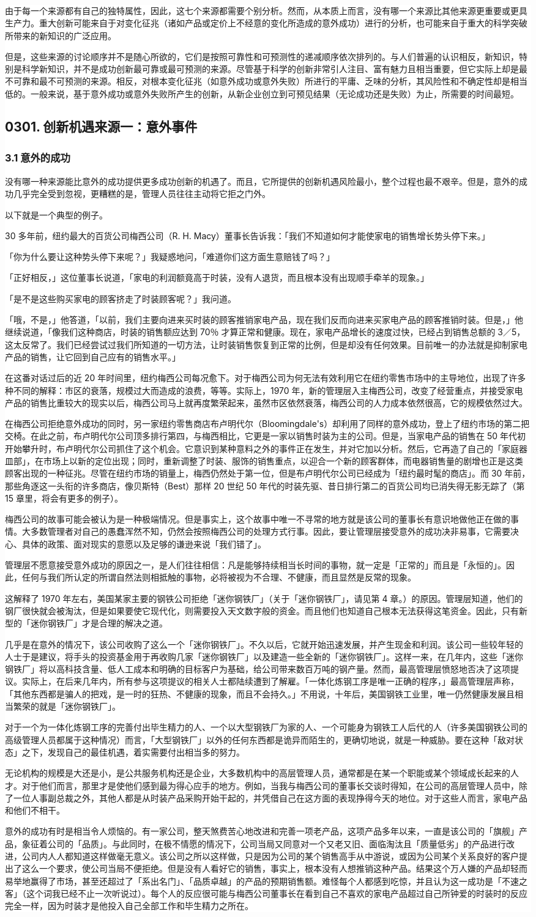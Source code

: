 由于每一个来源都有自己的独特属性，因此，这七个来源都需要个别分析。然而，从本质上而言，没有哪一个来源比其他来源更重要或更具生产力。重大创新可能来自于对变化征兆（诸如产品或定价上不经意的变化所造成的意外成功）进行的分析，也可能来自于重大的科学突破所带来的新知识的广泛应用。

但是，这些来源的讨论顺序并不是随心所欲的，它们是按照可靠性和可预测性的递减顺序依次排列的。与人们普遍的认识相反，新知识，特别是科学新知识，并不是成功创新最可靠或最可预测的来源。尽管基于科学的创新非常引人注目、富有魅力且相当重要，但它实际上却是最不可靠和最不可预测的来源。相反，对根本变化征兆（如意外成功或意外失败）所进行的平庸、乏味的分析，其风险性和不确定性却是相当低的。一般来说，基于意外成功或意外失败所产生的创新，从新企业创立到可预见结果（无论成功还是失败）为止，所需要的时间最短。

## 0301. 创新机遇来源一：意外事件

### 3.1 意外的成功

没有哪一种来源能比意外的成功提供更多成功创新的机遇了。而且，它所提供的创新机遇风险最小，整个过程也最不艰辛。但是，意外的成功几乎完全受到忽视，更糟糕的是，管理人员往往主动将它拒之门外。

以下就是一个典型的例子。

30 多年前，纽约最大的百货公司梅西公司（R. H. Macy）董事长告诉我：「我们不知道如何才能使家电的销售增长势头停下来。」

「你为什么要让这种势头停下来呢？」我疑惑地问，「难道你们这方面生意赔钱了吗？」

「正好相反，」这位董事长说道，「家电的利润额竟高于时装，没有人退货，而且根本没有出现顺手牵羊的现象。」

「是不是这些购买家电的顾客挤走了时装顾客呢？」我问道。

「哦，不是，」他答道，「以前，我们主要向进来买时装的顾客推销家电产品，现在我们反而向进来买家电产品的顾客推销时装。但是，」他继续说道，「像我们这种商店，时装的销售额应达到 70％ 才算正常和健康。现在，家电产品增长的速度过快，已经占到销售总额的 3／5，这太反常了。我们已经尝试过我们所知道的一切方法，让时装销售恢复到正常的比例，但是却没有任何效果。目前唯一的办法就是抑制家电产品的销售，让它回到自己应有的销售水平。」

在这番对话过后的近 20 年时间里，纽约梅西公司每况愈下。对于梅西公司为何无法有效利用它在纽约零售市场中的主导地位，出现了许多种不同的解释：市区的衰落，规模过大而造成的浪费，等等。实际上，1970 年，新的管理层入主梅西公司，改变了经营重点，并接受家电产品的销售比重较大的现实以后，梅西公司马上就再度繁荣起来，虽然市区依然衰落，梅西公司的人力成本依然很高，它的规模依然过大。

在梅西公司拒绝意外成功的同时，另一家纽约零售商店布卢明代尔（Bloomingdale's）却利用了同样的意外成功，登上了纽约市场的第二把交椅。在此之前，布卢明代尔公司顶多排行第四，与梅西相比，它更是一家以销售时装为主的公司。但是，当家电产品的销售在 50 年代初开始攀升时，布卢明代尔公司抓住了这个机会。它意识到某种意料之外的事件正在发生，并对它加以分析。然后，它再造了自己的「家庭器皿部」，在市场上以新的定位出现；同时，重新调整了时装、服饰的销售重点，以迎合一个新的顾客群体，而电器销售量的剧增也正是这类顾客出现的一种征兆。尽管在纽约市场的销量上，梅西仍然处于第一位，但是布卢明代尔公司已经成为「纽约最时髦的商店」。而 30 年前，那些角逐这一头衔的许多商店，像贝斯特（Best）那样 20 世纪 50 年代的时装先驱、昔日排行第二的百货公司均已消失得无影无踪了（第 15 章里，将会有更多的例子）。

梅西公司的故事可能会被认为是一种极端情况。但是事实上，这个故事中唯一不寻常的地方就是该公司的董事长有意识地做他正在做的事情。大多数管理者对自己的愚蠢浑然不知，仍然会按照梅西公司的处理方式行事。因此，要让管理层接受意外的成功决非易事，它需要决心、具体的政策、面对现实的意愿以及足够的谦逊来说「我们错了」。

管理层不愿意接受意外成功的原因之一，是人们往往相信：凡是能够持续相当长时间的事物，就一定是「正常的」而且是「永恒的」。因此，任何与我们所认定的所谓自然法则相抵触的事物，必将被视为不合理、不健康，而且显然是反常的现象。

这解释了 1970 年左右，美国某家主要的钢铁公司拒绝「迷你钢铁厂」（关于「迷你钢铁厂」，请见第 4 章。）的原因。管理层知道，他们的钢厂很快就会被淘汰，但是如果要使它现代化，则需要投入天文数字般的资金。而且他们也知道自己根本无法获得这笔资金。因此，只有新型的「迷你钢铁厂」才是合理的解决之道。

几乎是在意外的情况下，该公司收购了这么一个「迷你钢铁厂」。不久以后，它就开始迅速发展，并产生现金和利润。该公司一些较年轻的人士于是建议，将手头的投资基金用于再收购几家「迷你钢铁厂」以及建造一些全新的「迷你钢铁厂」。这样一来，在几年内，这些「迷你钢铁厂」将以高科技含量、低人工成本和明确的目标客户为基础，给公司带来数百万吨的钢产量。然而，最高管理层愤怒地否决了这项提议。实际上，在后来几年内，所有参与这项提议的相关人士都陆续遭到了解雇。「一体化炼钢工序是唯一正确的程序，」最高管理层声称，「其他东西都是骗人的把戏，是一时的狂热、不健康的现象，而且不会持久。」不用说，十年后，美国钢铁工业里，唯一仍然健康发展且相当繁荣的就是「迷你钢铁厂」。

对于一个为一体化炼钢工序的完善付出毕生精力的人、一个以大型钢铁厂为家的人、一个可能身为钢铁工人后代的人（许多美国钢铁公司的高级管理人员都属于这种情况）而言，「大型钢铁厂」以外的任何东西都是诡异而陌生的，更确切地说，就是一种威胁。要在这种「敌对状态」之下，发现自己的最佳机遇，着实需要付出相当多的努力。

无论机构的规模是大还是小，是公共服务机构还是企业，大多数机构中的高层管理人员，通常都是在某一个职能或某个领域成长起来的人才。对于他们而言，那里才是使他们感到最为得心应手的地方。例如，当我与梅西公司的董事长交谈时得知，在公司的高层管理人员中，除了一位人事副总裁之外，其他人都是从时装产品采购开始干起的，并凭借自己在这方面的表现挣得今天的地位。对于这些人而言，家电产品和他们不相干。

意外的成功有时是相当令人烦恼的。有一家公司，整天煞费苦心地改进和完善一项老产品，这项产品多年以来，一直是该公司的「旗舰」产品，象征着公司的「品质」。与此同时，在极不情愿的情况下，公司当局又同意对一个又老又旧、面临淘汰且「质量低劣」的产品进行改进，公司内人人都知道这样做毫无意义。该公司之所以这样做，只是因为公司的某个销售高手从中游说，或因为公司某个关系良好的客户提出了这么一个要求，使公司当局不便拒绝。但是没有人看好它的销售，事实上，根本没有人想推销这种产品。结果这个万人嫌的产品却轻而易举地赢得了市场，甚至还超过了「系出名门」、「品质卓越」的产品的预期销售额。难怪每个人都感到吃惊，并且认为这一成功是「不速之客」（这个词我已经不止一次听说过）。每个人的反应很可能与梅西公司董事长在看到自己不喜欢的家电产品超过自己所钟爱的时装时的反应完全一样，因为时装才是他投入自己全部工作和毕生精力之所在。
